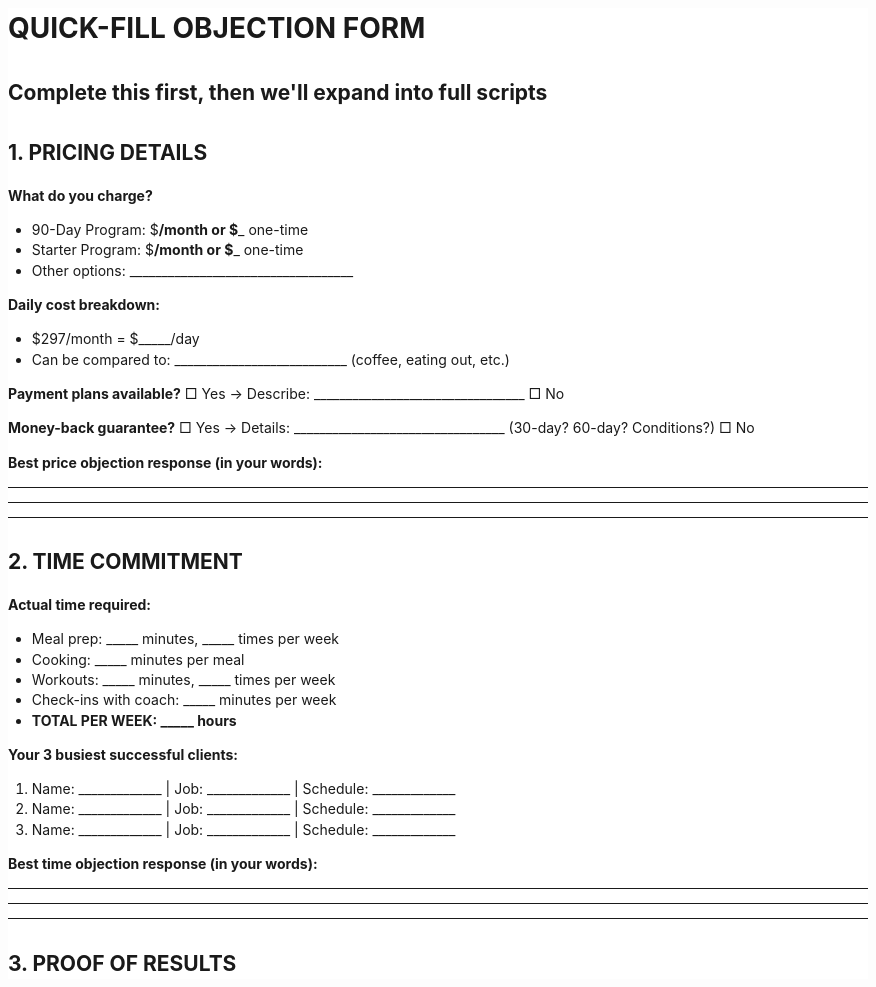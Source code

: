 # QUICK-FILL OBJECTION FORM
## Complete this first, then we'll expand into full scripts

## 1. PRICING DETAILS

**What do you charge?**
- 90-Day Program: $______/month or $_______ one-time
- Starter Program: $______/month or $_______ one-time
- Other options: ___________________________________

**Daily cost breakdown:**
- $297/month = $_____/day
- Can be compared to: ___________________________ (coffee, eating out, etc.)

**Payment plans available?**
□ Yes → Describe: _________________________________
□ No

**Money-back guarantee?**
□ Yes → Details: _________________________________ (30-day? 60-day? Conditions?)
□ No

**Best price objection response (in your words):**
_______________________________________________________________________________
_______________________________________________________________________________

---

## 2. TIME COMMITMENT

**Actual time required:**
- Meal prep: _____ minutes, _____ times per week
- Cooking: _____ minutes per meal
- Workouts: _____ minutes, _____ times per week
- Check-ins with coach: _____ minutes per week
- **TOTAL PER WEEK: _____ hours**

**Your 3 busiest successful clients:**
1. Name: _____________ | Job: _____________ | Schedule: _____________
2. Name: _____________ | Job: _____________ | Schedule: _____________
3. Name: _____________ | Job: _____________ | Schedule: _____________

**Best time objection response (in your words):**
_______________________________________________________________________________
_______________________________________________________________________________

---

## 3. PROOF OF RESULTS
